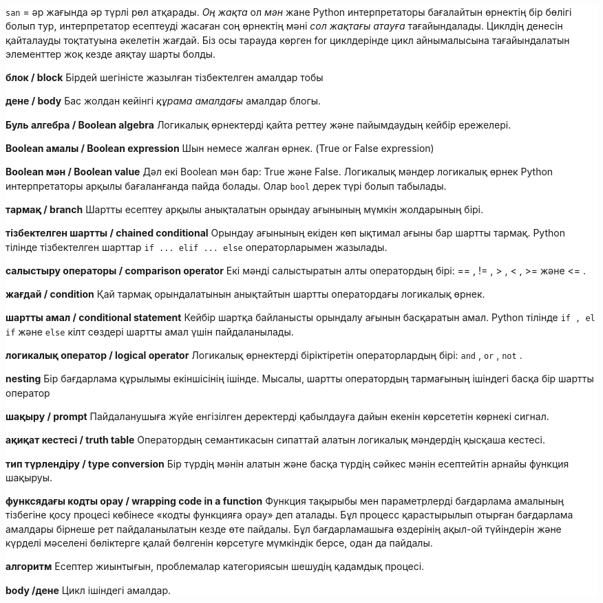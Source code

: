 ```san``` = әр жағында әр түрлі рөл атқарады. _Oң жақта_ ол _мән_ жане Python интерпретаторы бағалайтын өрнектің бір бөлігі болып тур, интерпретатор есептеуді жасаған соң өрнектің мәні _сол жақтағы атауға_ тағайындалады.
Циклдің денесін қайталауды тоқтатуына әкелетін жағдай. Біз осы тарауда көрген for циклдерінде цикл айнымалысына тағайындалатын элементтер жоқ кезде аяқтау шарты болды.

**блок / block** 
Бірдей шегіністе жазылған тізбектелген амалдар тобы

**дене / body** 
Бас жолдан кейінгі _құрама амалдағы_ амалдар блогы.

**Буль алгебра / Boolean algebra** 
Логикалық өрнектерді қайта реттеу және пайымдаудың кейбір ережелері.

**Boolean амалы / Boolean expression**
Шын немесе жалған өрнек. (True or False expression)

**Boolean мән / Boolean value**
Дәл екі Boolean мән бар: True және False. Логикалық мәндер логикалық өрнек Python интерпретаторы арқылы бағаланғанда пайда болады. Oлар ```bool``` дерек түрі болып табылады.

**тармақ / branch**
Шартты есептеу арқылы анықталатын орындау ағынының мүмкін жолдарының бірі.

**тізбектелген шартты / chained conditional**
Орындау ағынының екіден көп ықтимал ағыны бар шартты тармақ. Python тілінде тізбектелген шарттар ```if ... elif ... else``` операторларымен жазылады.

**салыстыру операторы / comparison operator**
Екі мәнді салыстыратын алты оператордың бірі: == , != , > , < , >= және <= .

**жағдай / condition**
Қай тармақ орындалатынын анықтайтын шартты оператордағы логикалық өрнек.

**шартты амал / conditional statement**
Кейбір шартқа байланысты орындалу ағынын басқаратын амал. Python тілінде ```if , elif``` және ```else``` кілт сөздері шартты амал үшін пайдаланылады.

**логикалық оператор / logical operator**
Логикалық өрнектерді біріктіретін операторлардың бірі: ```and``` , ```or``` , ```not``` .

**nesting**
Бір бағдарлама құрылымы екіншісінің ішінде. Мысалы, шартты оператордың тармағының ішіндегі басқа бір шартты оператор

**шақыру / prompt**
Пайдаланушыға жүйе енгізілген деректерді қабылдауға дайын екенін көрсететін көрнекі сигнал.

**ақиқат кестесі / truth table**
Oператордың семантикасын сипаттай алатын логикалық мәндердің қысқаша кестесі.

**тип түрлендіру / type conversion**
Бір түрдің мәнін алатын және басқа түрдің сәйкес мәнін есептейтін арнайы функция шақыруы.

**функсядағы кодты орау / wrapping code in a function**
Функция тақырыбы мен параметрлерді бағдарлама амалының тізбегіне қосу процесі көбінесе «кодты функцияға орау» деп аталады. Бұл процесс қарастырылып отырған бағдарлама амалдары бірнеше рет пайдаланылатын кезде өте пайдалы. Бұл бағдарламашыға өздерінің ақыл-ой түйіндерін және күрделі мәселені бөліктерге қалай бөлгенін көрсетуге мүмкіндік берсе, одан да пайдалы.

**алгоритм**
Есептер жиынтығын, проблемалар категориясын шешудің қадамдық процесі.

**body /дене**
Цикл ішіндегі амалдар.
```